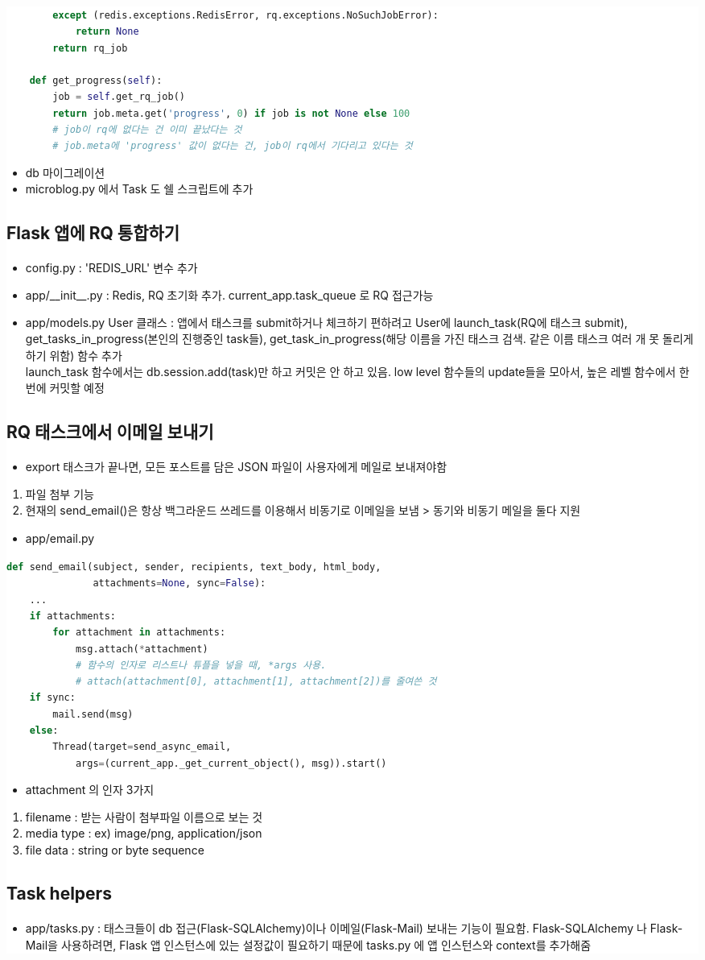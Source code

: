 ```python
        except (redis.exceptions.RedisError, rq.exceptions.NoSuchJobError):
            return None
        return rq_job

    def get_progress(self):
        job = self.get_rq_job()
        return job.meta.get('progress', 0) if job is not None else 100
        # job이 rq에 없다는 건 이미 끝났다는 것
        # job.meta에 'progress' 값이 없다는 건, job이 rq에서 기다리고 있다는 것
```

- db 마이그레이션
- microblog.py 에서 Task 도 쉘 스크립트에 추가

## Flask 앱에 RQ 통합하기
- config.py : 'REDIS_URL' 변수 추가
- app/\_\_init\_\_.py : Redis, RQ 초기화 추가. current_app.task_queue 로 RQ 접근가능

- app/models.py User 클래스 : 앱에서 태스크를 submit하거나 체크하기 편하려고 User에 launch_task(RQ에 태스크 submit), get_tasks_in_progress(본인의 진행중인 task들), get_task_in_progress(해당 이름을 가진 태스크 검색. 같은 이름 태스크 여러 개 못 돌리게 하기 위함) 함수 추가  
launch_task 함수에서는 db.session.add(task)만 하고 커밋은 안 하고 있음. low level 함수들의 update들을 모아서, 높은 레벨 함수에서 한 번에 커밋할 예정

## RQ 태스크에서 이메일 보내기
- export 태스크가 끝나면, 모든 포스트를 담은 JSON 파일이 사용자에게 메일로 보내져야함
1) 파일 첨부 기능
2) 현재의 send_email()은 항상 백그라운드 쓰레드를 이용해서 비동기로 이메일을 보냄 > 동기와 비동기 메일을 둘다 지원

- app/email.py

```python
def send_email(subject, sender, recipients, text_body, html_body,
               attachments=None, sync=False):
    ...
    if attachments:
        for attachment in attachments:
            msg.attach(*attachment)
            # 함수의 인자로 리스트나 튜플을 넣을 때, *args 사용.
            # attach(attachment[0], attachment[1], attachment[2])를 줄여쓴 것
    if sync:
        mail.send(msg)
    else:
        Thread(target=send_async_email,
            args=(current_app._get_current_object(), msg)).start()
```
- attachment 의 인자 3가지 
1) filename : 받는 사람이 첨부파일 이름으로 보는 것
2) media type : ex) image/png, application/json
3) file data : string or byte sequence

## Task helpers
- app/tasks.py : 태스크들이 db 접근(Flask-SQLAlchemy)이나 이메일(Flask-Mail) 보내는 기능이 필요함. Flask-SQLAlchemy 나 Flask-Mail을 사용하려면, Flask 앱 인스턴스에 있는 설정값이 필요하기 때문에 tasks.py 에 앱 인스턴스와 context를 추가해줌
